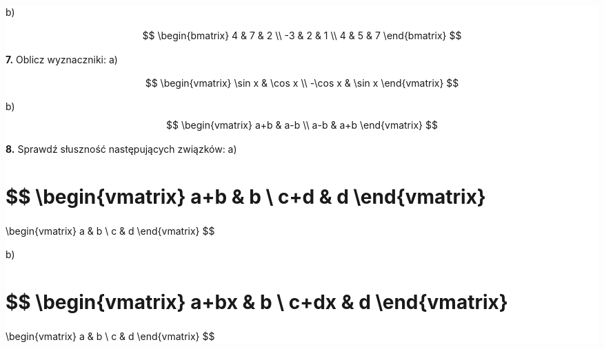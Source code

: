 b)

$$
\begin{bmatrix}
4 & 7 & 2 \\
-3 & 2 & 1 \\
4 & 5 & 7
\end{bmatrix}
$$

**7.** Oblicz wyznaczniki:
a)

$$
\begin{vmatrix}
\sin x & \cos x \\
-\cos x & \sin x
\end{vmatrix}
$$

b)
$$
\begin{vmatrix}
a+b & a-b \\
a-b & a+b
\end{vmatrix}
$$

**8.** Sprawdź słuszność następujących związków:
a)

$$
\begin{vmatrix}
a+b & b \\
c+d & d
\end{vmatrix}
=
\begin{vmatrix}
a & b \\
c & d
\end{vmatrix}
$$

b)

$$
\begin{vmatrix}
a+bx & b \\
c+dx & d
\end{vmatrix}
=
\begin{vmatrix}
a & b \\
c & d
\end{vmatrix}
$$
